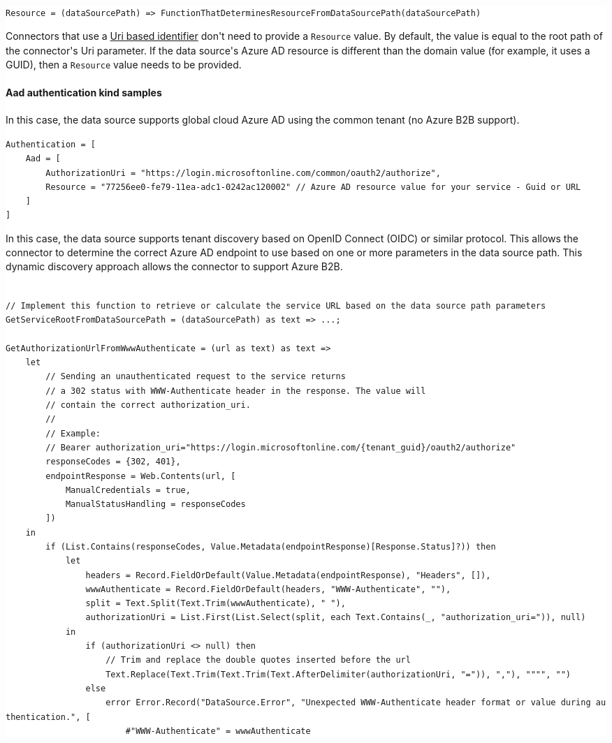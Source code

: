 ```powerquery-m
Resource = (dataSourcePath) => FunctionThatDeterminesResourceFromDataSourcePath(dataSourcePath)
```

Connectors that use a [Uri based identifier](handling-resource-path.md#functions-with-a-uri-parameter) don't need to provide a `Resource` value. By default, the value is equal to the root path of the connector's Uri parameter.
If the data source's Azure AD resource is different than the domain value (for example, it uses a GUID), then a `Resource` value needs to be provided.

#### Aad authentication kind samples

In this case, the data source supports global cloud Azure AD using the common tenant (no Azure B2B support).

```powerquery-m
Authentication = [
    Aad = [
        AuthorizationUri = "https://login.microsoftonline.com/common/oauth2/authorize",
        Resource = "77256ee0-fe79-11ea-adc1-0242ac120002" // Azure AD resource value for your service - Guid or URL
    ]
]
```

In this case, the data source supports tenant discovery based on OpenID Connect (OIDC) or similar protocol. This allows the connector to determine the correct Azure AD endpoint to use based on one or more parameters in the data source path. This dynamic discovery approach allows the connector to support Azure B2B.

```powerquery-m

// Implement this function to retrieve or calculate the service URL based on the data source path parameters
GetServiceRootFromDataSourcePath = (dataSourcePath) as text => ...;

GetAuthorizationUrlFromWwwAuthenticate = (url as text) as text =>
    let
        // Sending an unauthenticated request to the service returns
        // a 302 status with WWW-Authenticate header in the response. The value will
        // contain the correct authorization_uri.
        // 
        // Example:
        // Bearer authorization_uri="https://login.microsoftonline.com/{tenant_guid}/oauth2/authorize"
        responseCodes = {302, 401},
        endpointResponse = Web.Contents(url, [
            ManualCredentials = true,
            ManualStatusHandling = responseCodes
        ])
    in
        if (List.Contains(responseCodes, Value.Metadata(endpointResponse)[Response.Status]?)) then
            let
                headers = Record.FieldOrDefault(Value.Metadata(endpointResponse), "Headers", []),
                wwwAuthenticate = Record.FieldOrDefault(headers, "WWW-Authenticate", ""),
                split = Text.Split(Text.Trim(wwwAuthenticate), " "),
                authorizationUri = List.First(List.Select(split, each Text.Contains(_, "authorization_uri=")), null)
            in
                if (authorizationUri <> null) then
                    // Trim and replace the double quotes inserted before the url
                    Text.Replace(Text.Trim(Text.Trim(Text.AfterDelimiter(authorizationUri, "=")), ","), """", "")
                else
                    error Error.Record("DataSource.Error", "Unexpected WWW-Authenticate header format or value during authentication.", [
                        #"WWW-Authenticate" = wwwAuthenticate
```